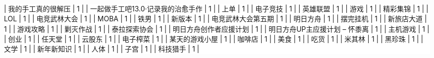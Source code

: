 | 我的手工真的很解压 | 1 |
| 一起做手工吧13.0·记录我的治愈手作 | 1 |
| 上单 | 1 |
| 电子竞技 | 1 |
| 英雄联盟 | 1 |
| 游戏 | 1 |
| 精彩集锦 | 1 |
| LOL | 1 |
| 电竞武林大会 | 1 |
| MOBA | 1 |
| 铁男 | 1 |
| 新版本 | 1 |
| 电竞武林大会第五期 | 1 |
| 明日方舟 | 1 |
| 摆完挂机 | 1 |
| 新旅店大道 | 1 |
| 游戏攻略 | 1 |
| 剿灭作战 | 1 |
| 泰拉探索协会 | 1 |
| 明日方舟创作者应援计划 | 1 |
| 明日方舟UP主应援计划 – 怀黍离 | 1 |
| 主机游戏 | 1 |
| 创业 | 1 |
| 任天堂 | 1 |
| 云股东 | 1 |
| 电子榨菜 | 1 |
| 某天的游戏小屋 | 1 |
| 咖啡店 | 1 |
| 美食 | 1 |
| 吃货 | 1 |
| 米其林 | 1 |
| 黑珍珠 | 1 |
| 文学 | 1 |
| 新年新知识 | 1 |
| 人体 | 1 |
| 子宫 | 1 |
| 科技猎手 | 1 |